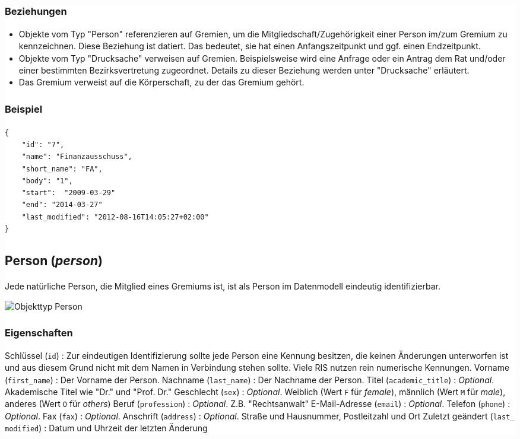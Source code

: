 
### Beziehungen ###

* Objekte vom Typ "Person" referenzieren auf Gremien, um die 
Mitgliedschaft/Zugehörigkeit einer Person im/zum Gremium zu kennzeichnen.
Diese Beziehung ist datiert. Das bedeutet, sie hat einen Anfangszeitpunkt und
ggf. einen Endzeitpunkt.
* Objekte vom Typ "Drucksache" verweisen auf Gremien. Beispielsweise wird 
eine Anfrage oder ein Antrag dem Rat und/oder einer bestimmten Bezirksvertretung 
zugeordnet. Details zu dieser Beziehung werden unter "Drucksache" erläutert.
* Das Gremium verweist auf die Körperschaft, zu der das Gremium gehört.

### Beispiel ###

~~~~~  {#committee_ex1 .json}
{
    "id": "7",
    "name": "Finanzausschuss",
    "short_name": "FA",
    "body": "1",
    "start":  "2009-03-29"
    "end": "2014-03-27"
    "last_modified": "2012-08-16T14:05:27+02:00"
}
~~~~~

Person (*person*)
-----------------

Jede natürliche Person, die Mitglied eines Gremiums ist, ist als Person im 
Datenmodell eindeutig identifizierbar.

![Objekttyp Person](images/datenmodell_person.png)

### Eigenschaften ###

Schlüssel (`id`)
:   Zur eindeutigen Identifizierung sollte jede Person eine Kennung besitzen, 
    die keinen Änderungen unterworfen ist und aus diesem Grund nicht mit dem 
    Namen in Verbindung stehen sollte. Viele RIS nutzen rein numerische 
    Kennungen.
Vorname (`first_name`)
:   Der Vorname der Person.
Nachname (`last_name`)
:   Der Nachname der Person.
Titel (`academic_title`)
:   _Optional_. Akademische Titel wie "Dr." und "Prof. Dr."
Geschlecht (`sex`)
:   _Optional_. Weiblich (Wert `F` für _female_), männlich (Wert `M`
    für _male_), anderes (Wert `O` für _others_)
Beruf (`profession`)
:   _Optional_. Z.B. "Rechtsanwalt"
E-Mail-Adresse (`email`)
:   _Optional_.
Telefon (`phone`)
:   _Optional_.
Fax (`fax`)
:   _Optional_.
Anschrift (`address`)
:   _Optional_. Straße und Hausnummer, Postleitzahl und Ort
Zuletzt geändert (`last_modified`)
:   Datum und Uhrzeit der letzten Änderung

